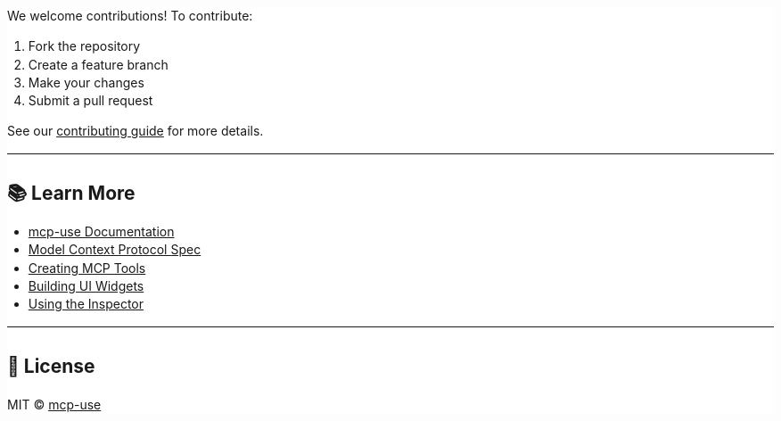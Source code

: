 We welcome contributions! To contribute:

1. Fork the repository
2. Create a feature branch
3. Make your changes
4. Submit a pull request

See our [contributing guide](https://github.com/mcp-use/mcp-use/blob/main/CONTRIBUTING.md) for more details.

---

## 📚 Learn More

- [mcp-use Documentation](https://github.com/mcp-use/mcp-use)
- [Model Context Protocol Spec](https://modelcontextprotocol.io)
- [Creating MCP Tools](https://github.com/mcp-use/mcp-use/tree/main/packages/mcp-use#-mcp-server-framework)
- [Building UI Widgets](https://github.com/mcp-use/mcp-use/tree/main/packages/cli#-creating-ui-widgets)
- [Using the Inspector](https://github.com/mcp-use/mcp-use/tree/main/packages/inspector)

---

## 📜 License

MIT © [mcp-use](https://github.com/mcp-use)
